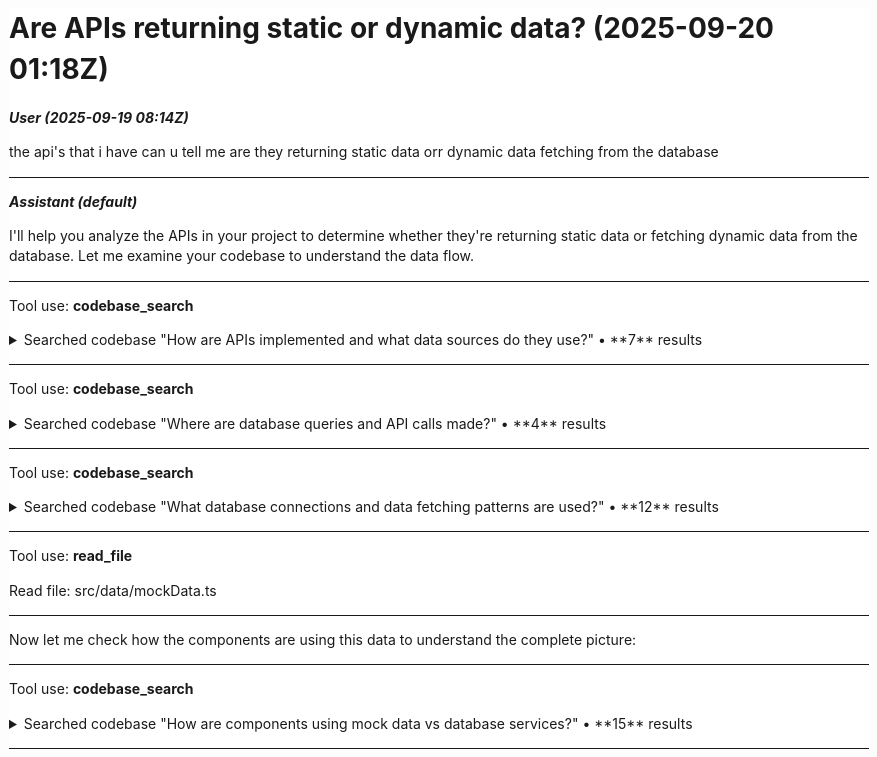 



# Are APIs returning static or dynamic data? (2025-09-20 01:18Z)

_**User (2025-09-19 08:14Z)**_

the api's that i have can u tell me are they returning static data orr dynamic data fetching from the database 

---

_**Assistant (default)**_

I'll help you analyze the APIs in your project to determine whether they're returning static data or fetching dynamic data from the database. Let me examine your codebase to understand the data flow.


---

Tool use: **codebase_search**

<details><summary>Searched codebase "How are APIs implemented and what data sources do they use?" • **7** results</summary></details>

---

Tool use: **codebase_search**

<details><summary>Searched codebase "Where are database queries and API calls made?" • **4** results</summary></details>

---

Tool use: **codebase_search**

<details><summary>Searched codebase "What database connections and data fetching patterns are used?" • **12** results</summary></details>

---

Tool use: **read_file**

Read file: src/data/mockData.ts

---

Now let me check how the components are using this data to understand the complete picture:


---

Tool use: **codebase_search**

<details><summary>Searched codebase "How are components using mock data vs database services?" • **15** results</summary></details>

---
